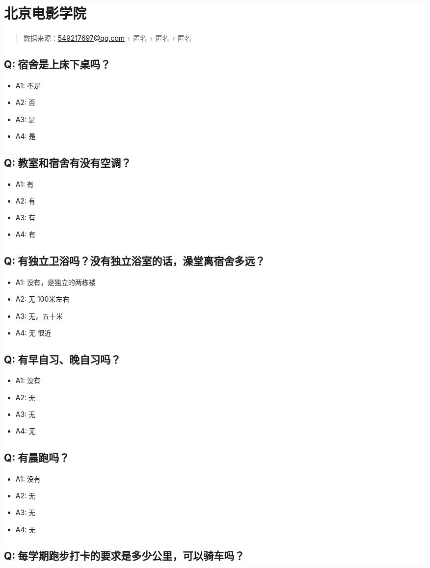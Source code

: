# 北京电影学院

> 数据来源：549217697@qq.com + 匿名 + 匿名 + 匿名

## Q: 宿舍是上床下桌吗？

- A1: 不是

- A2: 否

- A3: 是

- A4: 是

## Q: 教室和宿舍有没有空调？

- A1: 有

- A2: 有

- A3: 有

- A4: 有

## Q: 有独立卫浴吗？没有独立浴室的话，澡堂离宿舍多远？

- A1: 没有，是独立的两栋楼

- A2: 无 100米左右

- A3: 无，五十米

- A4: 无 很近

## Q: 有早自习、晚自习吗？

- A1: 没有

- A2: 无

- A3: 无

- A4: 无

## Q: 有晨跑吗？

- A1: 没有

- A2: 无

- A3: 无

- A4: 无

## Q: 每学期跑步打卡的要求是多少公里，可以骑车吗？
